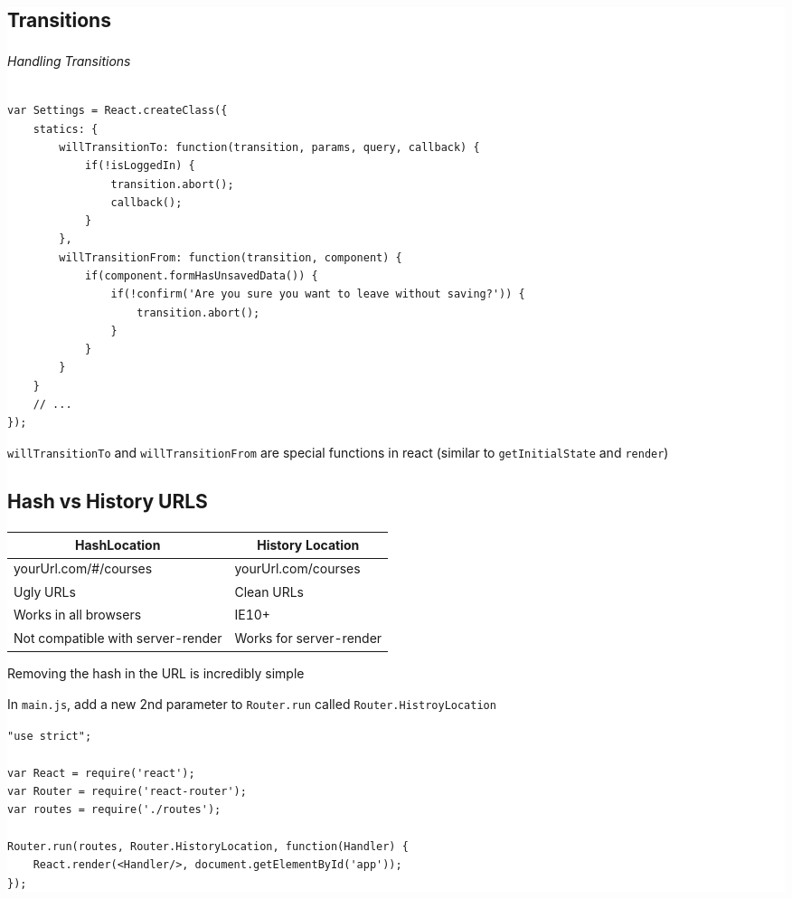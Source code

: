 ## Transitions

###### Handling Transitions

```
var Settings = React.createClass({
    statics: {
        willTransitionTo: function(transition, params, query, callback) {
            if(!isLoggedIn) {
                transition.abort();
                callback();
            }
        },
        willTransitionFrom: function(transition, component) {
            if(component.formHasUnsavedData()) {
                if(!confirm('Are you sure you want to leave without saving?')) {
                    transition.abort();
                }
            }
        }
    }
    // ...
});
```

`willTransitionTo` and `willTransitionFrom` are special functions in react (similar to `getInitialState` and `render`)

## Hash vs History URLS

| HashLocation | History Location |
|--------|--------|
| yourUrl.com/#/courses | yourUrl.com/courses |
| Ugly URLs | Clean URLs |
| Works in all browsers | IE10+ |
| Not compatible with server-render | Works for server-render |

Removing the hash in the URL is incredibly simple

In `main.js`, add a new 2nd parameter to `Router.run` called `Router.HistroyLocation`

```
"use strict";

var React = require('react');
var Router = require('react-router');
var routes = require('./routes');

Router.run(routes, Router.HistoryLocation, function(Handler) {
	React.render(<Handler/>, document.getElementById('app'));
});
```
